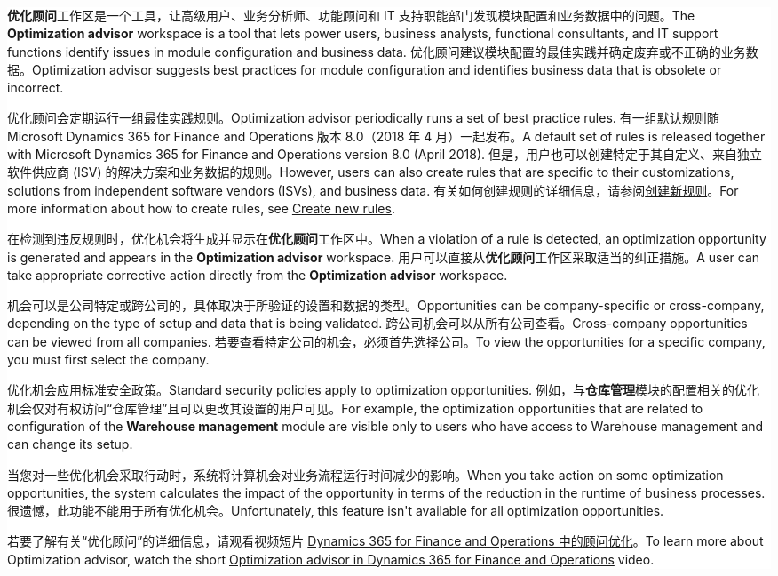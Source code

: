 <span data-ttu-id="667c3-108">**优化顾问**工作区是一个工具，让高级用户、业务分析师、功能顾问和 IT 支持职能部门发现模块配置和业务数据中的问题。</span><span class="sxs-lookup"><span data-stu-id="667c3-108">The **Optimization advisor** workspace is a tool that lets power users, business analysts, functional consultants, and IT support functions identify issues in module configuration and business data.</span></span> <span data-ttu-id="667c3-109">优化顾问建议模块配置的最佳实践并确定废弃或不正确的业务数据。</span><span class="sxs-lookup"><span data-stu-id="667c3-109">Optimization advisor suggests best practices for module configuration and identifies business data that is obsolete or incorrect.</span></span>

<span data-ttu-id="667c3-110">优化顾问会定期运行一组最佳实践规则。</span><span class="sxs-lookup"><span data-stu-id="667c3-110">Optimization advisor periodically runs a set of best practice rules.</span></span> <span data-ttu-id="667c3-111">有一组默认规则随 Microsoft Dynamics 365 for Finance and Operations 版本 8.0（2018 年 4 月）一起发布。</span><span class="sxs-lookup"><span data-stu-id="667c3-111">A default set of rules is released together with Microsoft Dynamics 365 for Finance and Operations version 8.0 (April 2018).</span></span> <span data-ttu-id="667c3-112">但是，用户也可以创建特定于其自定义、来自独立软件供应商 (ISV) 的解决方案和业务数据的规则。</span><span class="sxs-lookup"><span data-stu-id="667c3-112">However, users can also create rules that are specific to their customizations, solutions from independent software vendors (ISVs), and business data.</span></span> <span data-ttu-id="667c3-113">有关如何创建规则的详细信息，请参阅[创建新规则](./create-rules-optimization-advisor.md)。</span><span class="sxs-lookup"><span data-stu-id="667c3-113">For more information about how to create rules, see [Create new rules](./create-rules-optimization-advisor.md).</span></span>

<span data-ttu-id="667c3-114">在检测到违反规则时，优化机会将生成并显示在**优化顾问**工作区中。</span><span class="sxs-lookup"><span data-stu-id="667c3-114">When a violation of a rule is detected, an optimization opportunity is generated and appears in the **Optimization advisor** workspace.</span></span> <span data-ttu-id="667c3-115">用户可以直接从**优化顾问**工作区采取适当的纠正措施。</span><span class="sxs-lookup"><span data-stu-id="667c3-115">A user can take appropriate corrective action directly from the **Optimization advisor** workspace.</span></span>

<span data-ttu-id="667c3-116">机会可以是公司特定或跨公司的，具体取决于所验证的设置和数据的类型。</span><span class="sxs-lookup"><span data-stu-id="667c3-116">Opportunities can be company-specific or cross-company, depending on the type of setup and data that is being validated.</span></span> <span data-ttu-id="667c3-117">跨公司机会可以从所有公司查看。</span><span class="sxs-lookup"><span data-stu-id="667c3-117">Cross-company opportunities can be viewed from all companies.</span></span> <span data-ttu-id="667c3-118">若要查看特定公司的机会，必须首先选择公司。</span><span class="sxs-lookup"><span data-stu-id="667c3-118">To view the opportunities for a specific company, you must first select the company.</span></span>

<span data-ttu-id="667c3-119">优化机会应用标准安全政策。</span><span class="sxs-lookup"><span data-stu-id="667c3-119">Standard security policies apply to optimization opportunities.</span></span> <span data-ttu-id="667c3-120">例如，与**仓库管理**模块的配置相关的优化机会仅对有权访问“仓库管理”且可以更改其设置的用户可见。</span><span class="sxs-lookup"><span data-stu-id="667c3-120">For example, the optimization opportunities that are related to configuration of the **Warehouse management** module are visible only to users who have access to Warehouse management and can change its setup.</span></span>

<span data-ttu-id="667c3-121">当您对一些优化机会采取行动时，系统将计算机会对业务流程运行时间减少的影响。</span><span class="sxs-lookup"><span data-stu-id="667c3-121">When you take action on some optimization opportunities, the system calculates the impact of the opportunity in terms of the reduction in the runtime of business processes.</span></span> <span data-ttu-id="667c3-122">很遗憾，此功能不能用于所有优化机会。</span><span class="sxs-lookup"><span data-stu-id="667c3-122">Unfortunately, this feature isn't available for all optimization opportunities.</span></span>

<span data-ttu-id="667c3-123">若要了解有关“优化顾问”的详细信息，请观看视频短片 [Dynamics 365 for Finance and Operations 中的顾问优化](https://www.youtube.com/watch?v=MRsAzgFCUSQ)。</span><span class="sxs-lookup"><span data-stu-id="667c3-123">To learn more about Optimization advisor, watch the short [Optimization advisor in Dynamics 365 for Finance and Operations](https://www.youtube.com/watch?v=MRsAzgFCUSQ) video.</span></span>
